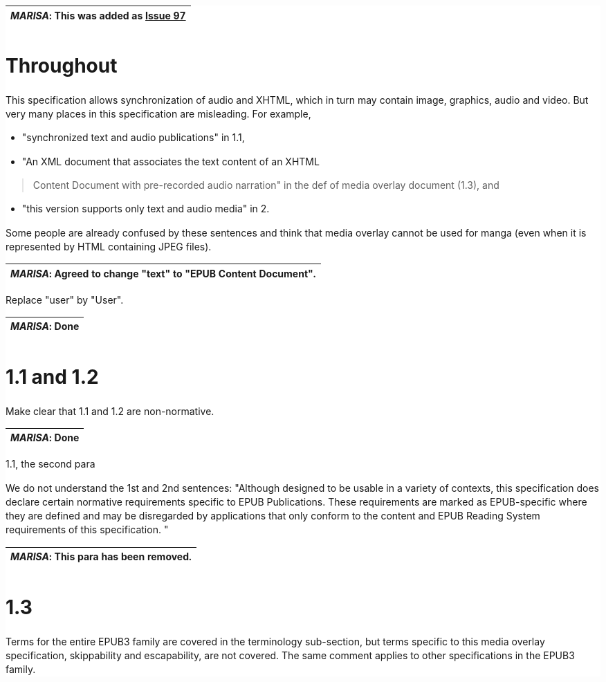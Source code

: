 |_MARISA_: This was added as [Issue 97](https://code.google.com/p/epub-revision/issues/detail?id=97) |
|:---------------------------------------------------------------------------------------------------|

# Throughout #

This specification allows synchronization of audio and XHTML, which in
turn may contain image, graphics, audio and video.  But very many
places in this specification are misleading.  For example,

- "synchronized text and audio publications" in 1.1,

- "An XML document that associates the text content of an XHTML
> Content Document with pre-recorded audio narration"
> in the def of media overlay document (1.3), and

- "this version supports only text and audio media" in 2.

Some people are already confused by these sentences and think that
media overlay cannot be used for manga (even when it is represented by
HTML containing JPEG files).

| _MARISA_: Agreed to change "text" to "EPUB Content Document". |
|:--------------------------------------------------------------|


Replace "user" by "User".

| _MARISA_: Done |
|:---------------|

# 1.1 and 1.2 #

Make clear that 1.1 and 1.2 are non-normative.

| _MARISA_: Done |
|:---------------|

1.1, the second para

We do not understand the 1st and 2nd sentences: "Although designed to
be usable in a variety of contexts, this specification does declare
certain normative requirements specific to EPUB Publications. These
requirements are marked as EPUB-specific where they are defined and
may be disregarded by applications that only conform to the content
and EPUB Reading System requirements of this specification. "

| _MARISA_: This para has been removed. |
|:--------------------------------------|

# 1.3 #

Terms for the entire EPUB3 family are covered in the terminology
sub-section, but terms specific to this media overlay specification,
skippability and escapability, are not covered.  The same comment applies
to other specifications in the EPUB3 family.
